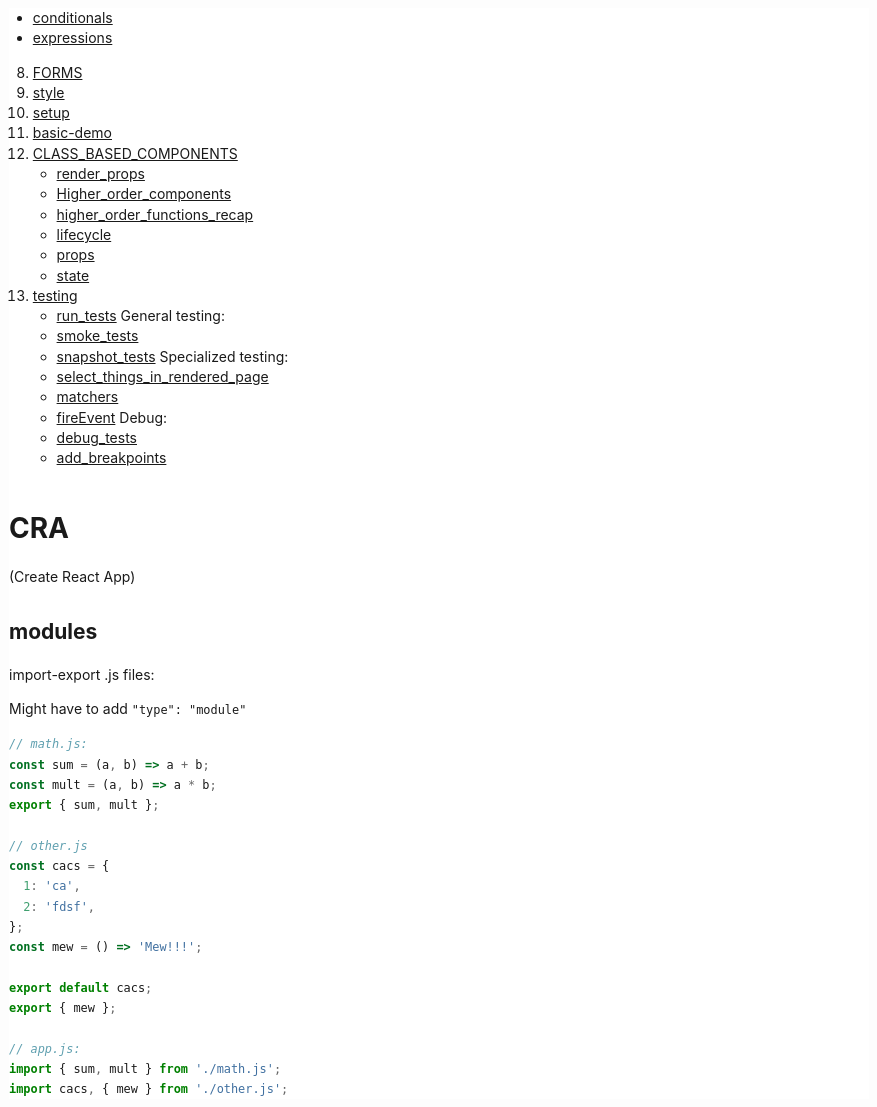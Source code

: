    - [conditionals](##conditionals)
   - [expressions](##expressions)
8. [FORMS](#FORMS)
9. [style](#style)
10. [setup](###basic-dev-setup)
11. [basic-demo](/Users/xxx/projects/demos/react/basic-layout)
12. [CLASS_BASED_COMPONENTS](#CLASS_BASED_COMPONENTS)
    - [render_props](##render_props)
    - [Higher_order_components](##Higher_order_components)
    - [higher_order_functions_recap](###higher_order_functions_recap)
    - [lifecycle](##lifecycle)
    - [props](##props)
    - [state](##state)
13. [testing](#testing_react)
    - [run_tests](##run_tests)
      General testing:
    - [smoke_tests](###smoke_tests)
    - [snapshot_tests](###snapshot_tests)
      Specialized testing:
    - [select_things_in_rendered_page](###select_things_in_rendered_page)
    - [matchers](###matchers)
    - [fireEvent](###fireEvent)
      Debug:
    - [debug_tests](###debug_tests)
    - [add_breakpoints](###add_breakpoints)

# CRA

(Create React App)

## modules

import-export .js files:

Might have to add `"type": "module"`

```jsx
// math.js:
const sum = (a, b) => a + b;
const mult = (a, b) => a * b;
export { sum, mult };

// other.js
const cacs = {
  1: 'ca',
  2: 'fdsf',
};
const mew = () => 'Mew!!!';

export default cacs;
export { mew };

// app.js:
import { sum, mult } from './math.js';
import cacs, { mew } from './other.js';
```
